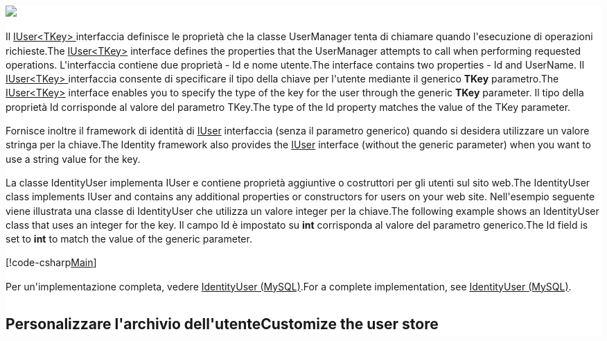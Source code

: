 ![](overview-of-custom-storage-providers-for-aspnet-identity/_static/image2.png)

<span data-ttu-id="7bb0c-201">Il [IUser&lt;TKey&gt; ](https://msdn.microsoft.com/library/dn613291(v=vs.108).aspx) interfaccia definisce le proprietà che la classe UserManager tenta di chiamare quando l'esecuzione di operazioni richieste.</span><span class="sxs-lookup"><span data-stu-id="7bb0c-201">The [IUser&lt;TKey&gt;](https://msdn.microsoft.com/library/dn613291(v=vs.108).aspx) interface defines the properties that the UserManager attempts to call when performing requested operations.</span></span> <span data-ttu-id="7bb0c-202">L'interfaccia contiene due proprietà - Id e nome utente.</span><span class="sxs-lookup"><span data-stu-id="7bb0c-202">The interface contains two properties - Id and UserName.</span></span> <span data-ttu-id="7bb0c-203">Il [IUser&lt;TKey&gt; ](https://msdn.microsoft.com/library/dn613291(v=vs.108).aspx) interfaccia consente di specificare il tipo della chiave per l'utente mediante il generico **TKey** parametro.</span><span class="sxs-lookup"><span data-stu-id="7bb0c-203">The [IUser&lt;TKey&gt;](https://msdn.microsoft.com/library/dn613291(v=vs.108).aspx) interface enables you to specify the type of the key for the user through the generic **TKey** parameter.</span></span> <span data-ttu-id="7bb0c-204">Il tipo della proprietà Id corrisponde al valore del parametro TKey.</span><span class="sxs-lookup"><span data-stu-id="7bb0c-204">The type of the Id property matches the value of the TKey parameter.</span></span>

<span data-ttu-id="7bb0c-205">Fornisce inoltre il framework di identità di [IUser](https://msdn.microsoft.com/library/microsoft.aspnet.identity.iuser(v=vs.108).aspx) interfaccia (senza il parametro generico) quando si desidera utilizzare un valore stringa per la chiave.</span><span class="sxs-lookup"><span data-stu-id="7bb0c-205">The Identity framework also provides the [IUser](https://msdn.microsoft.com/library/microsoft.aspnet.identity.iuser(v=vs.108).aspx) interface (without the generic parameter) when you want to use a string value for the key.</span></span>

<span data-ttu-id="7bb0c-206">La classe IdentityUser implementa IUser e contiene proprietà aggiuntive o costruttori per gli utenti sul sito web.</span><span class="sxs-lookup"><span data-stu-id="7bb0c-206">The IdentityUser class implements IUser and contains any additional properties or constructors for users on your web site.</span></span> <span data-ttu-id="7bb0c-207">Nell'esempio seguente viene illustrata una classe di IdentityUser che utilizza un valore integer per la chiave.</span><span class="sxs-lookup"><span data-stu-id="7bb0c-207">The following example shows an IdentityUser class that uses an integer for the key.</span></span> <span data-ttu-id="7bb0c-208">Il campo Id è impostato su **int** corrisponda al valore del parametro generico.</span><span class="sxs-lookup"><span data-stu-id="7bb0c-208">The Id field is set to **int** to match the value of the generic parameter.</span></span> 

[!code-csharp[Main](overview-of-custom-storage-providers-for-aspnet-identity/samples/sample2.cs)]

 <span data-ttu-id="7bb0c-209">Per un'implementazione completa, vedere [IdentityUser (MySQL)](https://aspnet.codeplex.com/SourceControl/latest#Samples/Identity/AspNet.Identity.MySQL/IdentityUser.cs).</span><span class="sxs-lookup"><span data-stu-id="7bb0c-209">For a complete implementation, see [IdentityUser (MySQL)](https://aspnet.codeplex.com/SourceControl/latest#Samples/Identity/AspNet.Identity.MySQL/IdentityUser.cs).</span></span> 

<a id="userstore"></a>
## <a name="customize-the-user-store"></a><span data-ttu-id="7bb0c-210">Personalizzare l'archivio dell'utente</span><span class="sxs-lookup"><span data-stu-id="7bb0c-210">Customize the user store</span></span>
